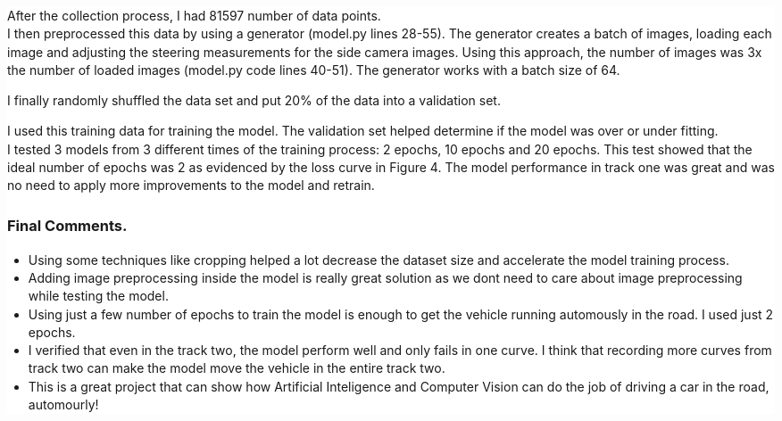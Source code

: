 After the collection process, I had 81597 number of data points.<br> I then preprocessed this data by using a generator (model.py lines 28-55). The generator creates a batch of images, loading each image and adjusting the steering measurements for the side camera images. Using this approach, the number of images was 3x the number of loaded images (model.py code lines 40-51). The generator works with a batch size of 64.

I finally randomly shuffled the data set and put 20% of the data into a validation set.

I used this training data for training the model. The validation set helped determine if the model was over or under fitting.<br>
I tested 3 models from 3 different times of the training process: 2 epochs, 10 epochs and 20 epochs. This test showed that the ideal number of epochs was 2 as evidenced by the loss curve in Figure 4. The model performance in track one was great and was no need to apply more improvements to the model and retrain. 

### Final Comments.

- Using some techniques like cropping helped a lot decrease the dataset size and accelerate the model training process.
- Adding image preprocessing inside the model is really great solution as we dont need to care about image preprocessing while testing the model.
- Using just a few number of epochs to train the model is enough to get the vehicle running automously in the road. I used just 2 epochs.
- I verified that even in the track two, the model perform well and only fails in one curve. I think that recording more curves from track two can make the model move the vehicle in the entire track two.
- This is a great project that can show how Artificial Inteligence and Computer Vision can do the job of driving a car in the road, automourly!
